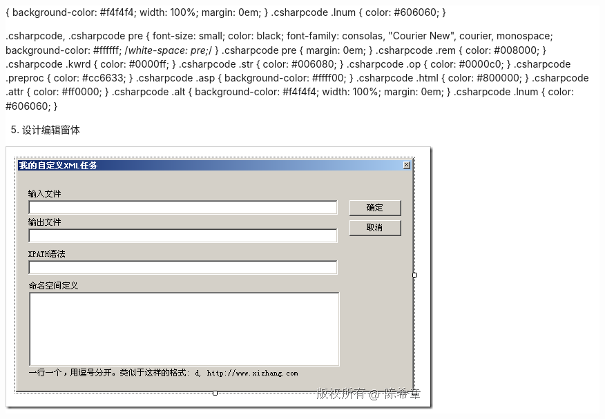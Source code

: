{
 background-color: #f4f4f4;
 width: 100%;
 margin: 0em;
}
.csharpcode .lnum { color: #606060; }

.csharpcode, .csharpcode pre
{
 font-size: small;
 color: black;
 font-family: consolas, "Courier New", courier, monospace;
 background-color: #ffffff;
 /*white-space: pre;*/
}
.csharpcode pre { margin: 0em; }
.csharpcode .rem { color: #008000; }
.csharpcode .kwrd { color: #0000ff; }
.csharpcode .str { color: #006080; }
.csharpcode .op { color: #0000c0; }
.csharpcode .preproc { color: #cc6633; }
.csharpcode .asp { background-color: #ffff00; }
.csharpcode .html { color: #800000; }
.csharpcode .attr { color: #ff0000; }
.csharpcode .alt 
{
 background-color: #f4f4f4;
 width: 100%;
 margin: 0em;
}
.csharpcode .lnum { color: #606060; }

5. 设计编辑窗体


[![image](./images/1507449-image_thumb.png "image")](http://images.cnblogs.com/cnblogs_com/chenxizhang/WindowsLiveWriter/SSISTask_1097D/image_2.png) 
